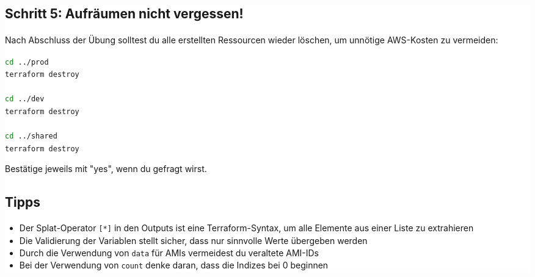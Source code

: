 ## Schritt 5: Aufräumen nicht vergessen!

Nach Abschluss der Übung solltest du alle erstellten Ressourcen wieder löschen, um unnötige AWS-Kosten zu vermeiden:

```bash
cd ../prod
terraform destroy

cd ../dev
terraform destroy

cd ../shared
terraform destroy
```

Bestätige jeweils mit "yes", wenn du gefragt wirst.

## Tipps

- Der Splat-Operator `[*]` in den Outputs ist eine Terraform-Syntax, um alle Elemente aus einer Liste zu extrahieren
- Die Validierung der Variablen stellt sicher, dass nur sinnvolle Werte übergeben werden
- Durch die Verwendung von `data` für AMIs vermeidest du veraltete AMI-IDs
- Bei der Verwendung von `count` denke daran, dass die Indizes bei 0 beginnen
